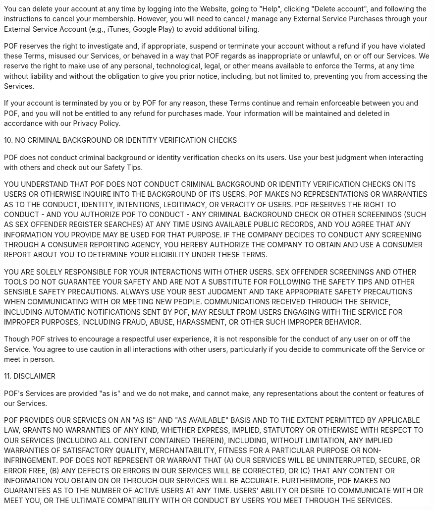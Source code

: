 You can delete your account at any time by logging into the Website, going to "Help", clicking "Delete account", and following the instructions to cancel your membership. However, you will need to cancel / manage any External Service Purchases through your External Service Account (e.g., iTunes, Google Play) to avoid additional billing.

POF reserves the right to investigate and, if appropriate, suspend or terminate your account without a refund if you have violated these Terms, misused our Services, or behaved in a way that POF regards as inappropriate or unlawful, on or off our Services. We reserve the right to make use of any personal, technological, legal, or other means available to enforce the Terms, at any time without liability and without the obligation to give you prior notice, including, but not limited to, preventing you from accessing the Services.

If your account is terminated by you or by POF for any reason, these Terms continue and remain enforceable between you and POF, and you will not be entitled to any refund for purchases made. Your information will be maintained and deleted in accordance with our Privacy Policy.

10\. NO CRIMINAL BACKGROUND OR IDENTITY VERIFICATION CHECKS

POF does not conduct criminal background or identity verification checks on its users. Use your best judgment when interacting with others and check out our Safety Tips.

YOU UNDERSTAND THAT POF DOES NOT CONDUCT CRIMINAL BACKGROUND OR IDENTITY VERIFICATION CHECKS ON ITS USERS OR OTHERWISE INQUIRE INTO THE BACKGROUND OF ITS USERS. POF MAKES NO REPRESENTATIONS OR WARRANTIES AS TO THE CONDUCT, IDENTITY, INTENTIONS, LEGITIMACY, OR VERACITY OF USERS. POF RESERVES THE RIGHT TO CONDUCT - AND YOU AUTHORIZE POF TO CONDUCT - ANY CRIMINAL BACKGROUND CHECK OR OTHER SCREENINGS (SUCH AS SEX OFFENDER REGISTER SEARCHES) AT ANY TIME USING AVAILABLE PUBLIC RECORDS, AND YOU AGREE THAT ANY INFORMATION YOU PROVIDE MAY BE USED FOR THAT PURPOSE. IF THE COMPANY DECIDES TO CONDUCT ANY SCREENING THROUGH A CONSUMER REPORTING AGENCY, YOU HEREBY AUTHORIZE THE COMPANY TO OBTAIN AND USE A CONSUMER REPORT ABOUT YOU TO DETERMINE YOUR ELIGIBILITY UNDER THESE TERMS.

YOU ARE SOLELY RESPONSIBLE FOR YOUR INTERACTIONS WITH OTHER USERS. SEX OFFENDER SCREENINGS AND OTHER TOOLS DO NOT GUARANTEE YOUR SAFETY AND ARE NOT A SUBSTITUTE FOR FOLLOWING THE SAFETY TIPS AND OTHER SENSIBLE SAFETY PRECAUTIONS. ALWAYS USE YOUR BEST JUDGMENT AND TAKE APPROPRIATE SAFETY PRECAUTIONS WHEN COMMUNICATING WITH OR MEETING NEW PEOPLE. COMMUNICATIONS RECEIVED THROUGH THE SERVICE, INCLUDING AUTOMATIC NOTIFICATIONS SENT BY POF, MAY RESULT FROM USERS ENGAGING WITH THE SERVICE FOR IMPROPER PURPOSES, INCLUDING FRAUD, ABUSE, HARASSMENT, OR OTHER SUCH IMPROPER BEHAVIOR.

Though POF strives to encourage a respectful user experience, it is not responsible for the conduct of any user on or off the Service. You agree to use caution in all interactions with other users, particularly if you decide to communicate off the Service or meet in person.

11\. DISCLAIMER

POF's Services are provided "as is" and we do not make, and cannot make, any representations about the content or features of our Services.

POF PROVIDES OUR SERVICES ON AN "AS IS" AND "AS AVAILABLE" BASIS AND TO THE EXTENT PERMITTED BY APPLICABLE LAW, GRANTS NO WARRANTIES OF ANY KIND, WHETHER EXPRESS, IMPLIED, STATUTORY OR OTHERWISE WITH RESPECT TO OUR SERVICES (INCLUDING ALL CONTENT CONTAINED THEREIN), INCLUDING, WITHOUT LIMITATION, ANY IMPLIED WARRANTIES OF SATISFACTORY QUALITY, MERCHANTABILITY, FITNESS FOR A PARTICULAR PURPOSE OR NON-INFRINGEMENT. POF DOES NOT REPRESENT OR WARRANT THAT (A) OUR SERVICES WILL BE UNINTERRUPTED, SECURE, OR ERROR FREE, (B) ANY DEFECTS OR ERRORS IN OUR SERVICES WILL BE CORRECTED, OR (C) THAT ANY CONTENT OR INFORMATION YOU OBTAIN ON OR THROUGH OUR SERVICES WILL BE ACCURATE. FURTHERMORE, POF MAKES NO GUARANTEES AS TO THE NUMBER OF ACTIVE USERS AT ANY TIME. USERS' ABILITY OR DESIRE TO COMMUNICATE WITH OR MEET YOU, OR THE ULTIMATE COMPATIBILITY WITH OR CONDUCT BY USERS YOU MEET THROUGH THE SERVICES.

